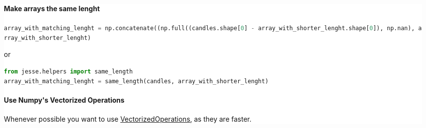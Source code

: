 #### Make arrays the same lenght
```python
array_with_matching_lenght = np.concatenate((np.full((candles.shape[0] - array_with_shorter_lenght.shape[0]), np.nan), array_with_shorter_lenght)
```
or 
```python
from jesse.helpers import same_length
array_with_matching_lenght = same_length(candles, array_with_shorter_lenght)
```
#### Use Numpy's Vectorized Operations
Whenever possible you want to use [VectorizedOperations](https://www.pythonlikeyoumeanit.com/Module3_IntroducingNumpy/VectorizedOperations.html), as they are faster.
